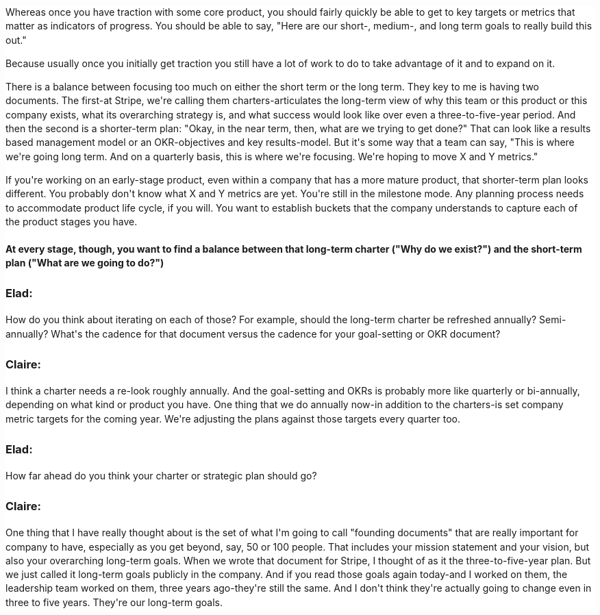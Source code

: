 Whereas once you have traction with some core product, you should fairly
quickly be able to get to key targets or metrics that matter as
indicators of progress. You should be able to say, "Here are our short-,
medium-, and long term goals to really build this out."

Because usually once you initially get traction you still have a lot of
work to do to take advantage of it and to expand on it.

There is a balance between focusing too much on either the short term or
the long term. They key to me is having two documents. The first-at
Stripe, we're calling them charters-articulates the long-term view of
why this team or this product or this company exists, what its
overarching strategy is, and what success would look like over even a
three-to-five-year period. And then the second is a shorter-term plan:
"Okay, in the near term, then, what are we trying to get done?" That can
look like a results based management model or an OKR-objectives and key results-model. But it's some way that a team can say, "This is where we're going long term. And on a quarterly basis, this is where we're focusing. We're hoping to move X and Y metrics."

If you're working on an early-stage product, even within a company that
has a more mature product, that shorter-term plan looks different. You
probably don't know what X and Y metrics are yet.
You're still in the milestone mode. Any planning process needs to
accommodate product life cycle, if you will. You want to establish
buckets that the company understands to capture each of the product
stages you have.

#### At every  stage, though, you want to find a balance between that long-term charter ("Why do we exist?") and the short-term plan ("What are we going to do?")

### Elad:
How do you think about iterating on each of those? For example, should
the long-term charter be refreshed annually? Semi-annually? What's the
cadence for that document versus the cadence for your goal-setting or
OKR document?
### Claire:
I think a charter needs a re-look roughly annually. And the goal-setting
and OKRs is probably more like quarterly or bi-annually, depending on
what kind or product you have. One thing that we do annually now-in
addition to the charters-is set company metric targets for the coming
year. We're adjusting the plans against those targets every quarter too.

### Elad:
How far ahead do you think your charter or strategic plan should go?
### Claire:
One thing that I have really thought about is the set of what I'm going
to call "founding documents" that are really important for company to
have, especially as you get beyond, say, 50 or 100 people. That includes
your mission statement and your vision, but also your overarching
long-term goals. When we wrote that document for Stripe, I thought of as
it the three-to-five-year plan. But we just called it long-term goals
publicly in the company. And if you read those goals again today-and I
worked on them, the leadership team worked on them, three years
ago-they're still the same. And I don't think they're actually going to
change even in three to five years. They're our long-term goals.
